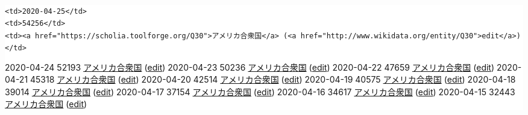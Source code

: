     <td>2020-04-25</td>
    <td>54256</td>
    <td><a href="https://scholia.toolforge.org/Q30">アメリカ合衆国</a> (<a href="http://www.wikidata.org/entity/Q30">edit</a>)</td>
  </tr>
  <tr>
    <td>2020-04-24</td>
    <td>52193</td>
    <td><a href="https://scholia.toolforge.org/Q30">アメリカ合衆国</a> (<a href="http://www.wikidata.org/entity/Q30">edit</a>)</td>
  </tr>
  <tr>
    <td>2020-04-23</td>
    <td>50236</td>
    <td><a href="https://scholia.toolforge.org/Q30">アメリカ合衆国</a> (<a href="http://www.wikidata.org/entity/Q30">edit</a>)</td>
  </tr>
  <tr>
    <td>2020-04-22</td>
    <td>47659</td>
    <td><a href="https://scholia.toolforge.org/Q30">アメリカ合衆国</a> (<a href="http://www.wikidata.org/entity/Q30">edit</a>)</td>
  </tr>
  <tr>
    <td>2020-04-21</td>
    <td>45318</td>
    <td><a href="https://scholia.toolforge.org/Q30">アメリカ合衆国</a> (<a href="http://www.wikidata.org/entity/Q30">edit</a>)</td>
  </tr>
  <tr>
    <td>2020-04-20</td>
    <td>42514</td>
    <td><a href="https://scholia.toolforge.org/Q30">アメリカ合衆国</a> (<a href="http://www.wikidata.org/entity/Q30">edit</a>)</td>
  </tr>
  <tr>
    <td>2020-04-19</td>
    <td>40575</td>
    <td><a href="https://scholia.toolforge.org/Q30">アメリカ合衆国</a> (<a href="http://www.wikidata.org/entity/Q30">edit</a>)</td>
  </tr>
  <tr>
    <td>2020-04-18</td>
    <td>39014</td>
    <td><a href="https://scholia.toolforge.org/Q30">アメリカ合衆国</a> (<a href="http://www.wikidata.org/entity/Q30">edit</a>)</td>
  </tr>
  <tr>
    <td>2020-04-17</td>
    <td>37154</td>
    <td><a href="https://scholia.toolforge.org/Q30">アメリカ合衆国</a> (<a href="http://www.wikidata.org/entity/Q30">edit</a>)</td>
  </tr>
  <tr>
    <td>2020-04-16</td>
    <td>34617</td>
    <td><a href="https://scholia.toolforge.org/Q30">アメリカ合衆国</a> (<a href="http://www.wikidata.org/entity/Q30">edit</a>)</td>
  </tr>
  <tr>
    <td>2020-04-15</td>
    <td>32443</td>
    <td><a href="https://scholia.toolforge.org/Q30">アメリカ合衆国</a> (<a href="http://www.wikidata.org/entity/Q30">edit</a>)</td>
